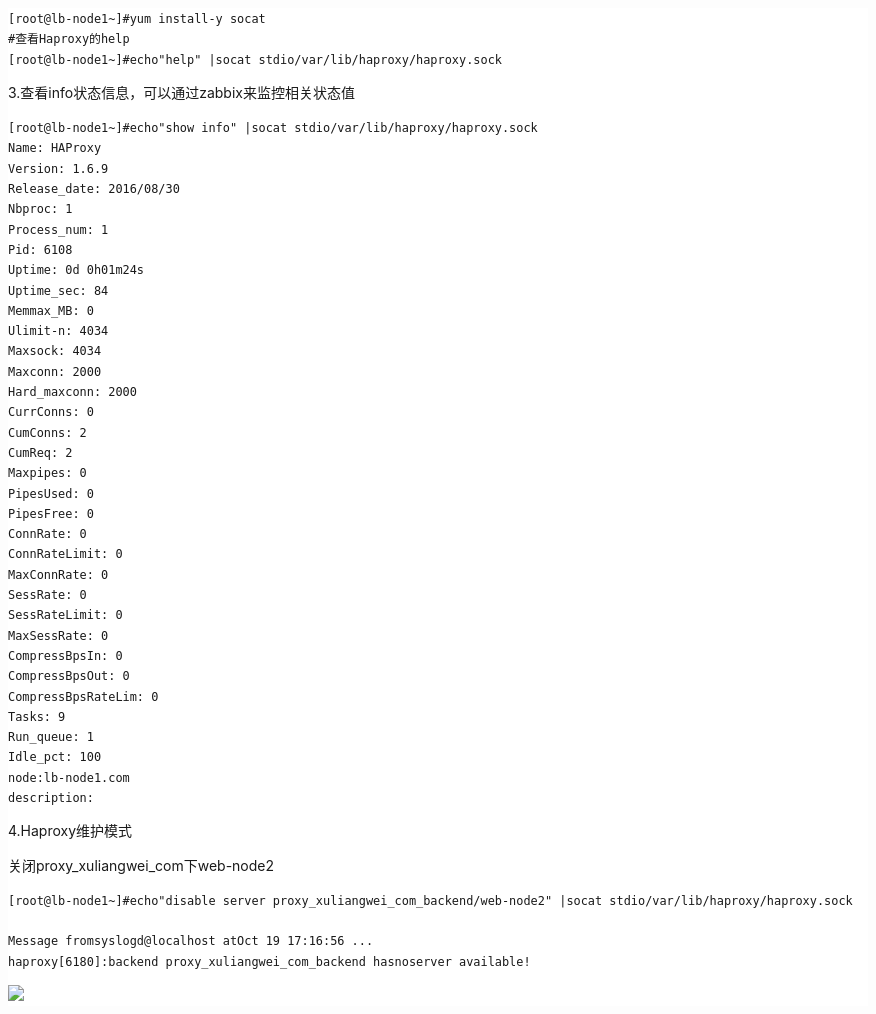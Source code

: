     [root@lb-node1~]#yum install-y socat
    #查看Haproxy的help
    [root@lb-node1~]#echo"help" |socat stdio/var/lib/haproxy/haproxy.sock
    

3.查看info状态信息，可以通过zabbix来监控相关状态值

    [root@lb-node1~]#echo"show info" |socat stdio/var/lib/haproxy/haproxy.sock
    Name: HAProxy
    Version: 1.6.9
    Release_date: 2016/08/30
    Nbproc: 1
    Process_num: 1
    Pid: 6108
    Uptime: 0d 0h01m24s
    Uptime_sec: 84
    Memmax_MB: 0
    Ulimit-n: 4034
    Maxsock: 4034
    Maxconn: 2000
    Hard_maxconn: 2000
    CurrConns: 0
    CumConns: 2
    CumReq: 2
    Maxpipes: 0
    PipesUsed: 0
    PipesFree: 0
    ConnRate: 0
    ConnRateLimit: 0
    MaxConnRate: 0
    SessRate: 0
    SessRateLimit: 0
    MaxSessRate: 0
    CompressBpsIn: 0
    CompressBpsOut: 0
    CompressBpsRateLim: 0
    Tasks: 9
    Run_queue: 1
    Idle_pct: 100
    node:lb-node1.com
    description:
    

4.Haproxy维护模式

关闭proxy_xuliangwei_com下web-node2

    [root@lb-node1~]#echo"disable server proxy_xuliangwei_com_backend/web-node2" |socat stdio/var/lib/haproxy/haproxy.sock
    
    Message fromsyslogd@localhost atOct 19 17:16:56 ...
    haproxy[6180]:backend proxy_xuliangwei_com_backend hasnoserver available!
    

![][5]


[1]: http://www.xuliangwei.com/xubusi/784.html
[4]: http://cbonte.github.io/haproxy-dconv/1.6/configuration.html
[5]: ./img/RJVnQ3m.png
[6]: ./img/jquuEnI.png